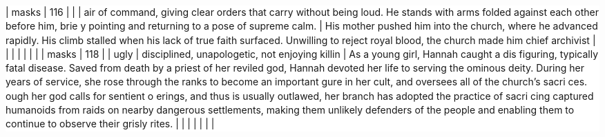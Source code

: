    | masks       | 116                    |                                                                                                                                                                                             |                                                                                                                                                                                                                                               | air of command, giving clear orders that carry without being loud. He stands with arms folded against each other before him, brie y pointing and returning to a pose of supreme calm.                                                                                                              | His mother pushed him into the church, where he advanced rapidly. His climb stalled when his lack of true faith surfaced. Unwilling to reject royal blood, the church made him chief archivist                                                                                                                                                                                                                                                                                                                                                                                                                                                                                                                                                                                                                                                                                                                                                                                   |                                                                                                                                                                                                                                                                                                                                                                                                                                                                                                                                                                                                                |     |     |     |     |     |
   | masks       | 118                    |                                                                                                                                                                                             | ugly                                                                                                                                                                                                                                          | disciplined, unapologetic, not enjoying killin                                                                                                                                                                                                                                                     | As a young girl, Hannah caught a dis figuring, typically fatal disease. Saved from death by a priest of her reviled god, Hannah devoted her life to serving the ominous deity. During her years of service, she rose through the ranks to become an important  gure in her cult, and oversees all of the church’s sacri ces.  ough her god calls for sentient o erings, and thus is usually outlawed, her branch has adopted the practice of sacri cing captured humanoids from raids on nearby dangerous settlements, making them unlikely defenders of the people and enabling them to continue to observe their grisly rites.                                                                                                                                                                                                                                                                                                                                                 |                                                                                                                                                                                                                                                                                                                                                                                                                                                                                                                                                                                                                |     |     |     |     |     |
